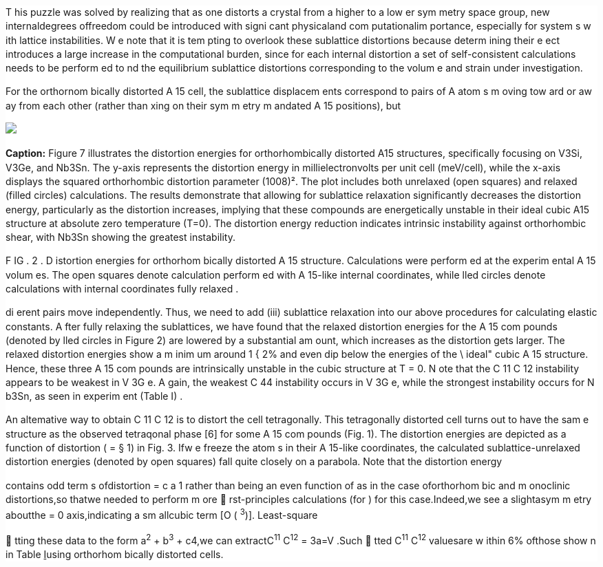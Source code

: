 T his puzzle was solved by realizing that as one distorts a crystal from a higher to a low er sym metry space group, new internaldegrees offreedom could be introduced with signi cant physicaland com putationalim portance, especially for system s w ith lattice instabilities. W e note that it is tem pting to overlook these sublattice distortions because determ ining their e ect introduces a large increase in the computational burden, since for each internal distortion a set of self-consistent calculations needs to be perform ed to nd the equilibrium sublattice distortions corresponding to the volum e and strain under investigation.

For the orthornom bically distorted A 15 cell, the sublattice displacem ents correspond to pairs of A atom s m oving tow ard or aw ay from each other (rather than xing on their sym m etry m andated A 15 positions), but

![](_page_1_Figure_7.jpeg)

**Caption:** Figure 7 illustrates the distortion energies for orthorhombically distorted A15 structures, specifically focusing on V3Si, V3Ge, and Nb3Sn. The y-axis represents the distortion energy in millielectronvolts per unit cell (meV/cell), while the x-axis displays the squared orthorhombic distortion parameter (1008)². The plot includes both unrelaxed (open squares) and relaxed (filled circles) calculations. The results demonstrate that allowing for sublattice relaxation significantly decreases the distortion energy, particularly as the distortion increases, implying that these compounds are energetically unstable in their ideal cubic A15 structure at absolute zero temperature (T=0). The distortion energy reduction indicates intrinsic instability against orthorhombic shear, with Nb3Sn showing the greatest instability.


F IG . 2 . D istortion energies for orthorhom bically distorted A 15 structure. Calculations were perform ed at the experim ental A 15 volum es. The open squares denote calculation perform ed with A 15-like internal coordinates, while lled circles denote calculations with internal coordinates fully relaxed .

di erent pairs move independently. Thus, we need to add (iii) sublattice relaxation into our above procedures for calculating elastic constants. A fter fully relaxing the sublattices, we have found that the relaxed distortion energies for the A 15 com pounds (denoted by lled circles in Figure 2) are lowered by a substantial am ount, which increases as the distortion gets larger. The relaxed distortion energies show a m inim um around 1 { 2% and even dip below the energies of the \ ideal" cubic A 15 structure. Hence, these three A 15 com pounds are intrinsically unstable in the cubic structure at T = 0. N ote that the C 11 C 12 instability appears to be weakest in V 3G e. A gain, the weakest C 44 instability occurs in V 3G e, while the strongest instability occurs for N b3Sn, as seen in experim ent (Table I) .

An altemative way to obtain C 11 C 12 is to distort the cell tetragonally. This tetragonally distorted cell turns out to have the sam e structure as the observed tetraqonal phase [6] for some A 15 com pounds (Fig. 1). The distortion energies are depicted as a function of distortion ( = § 1) in Fig. 3. Ifw e freeze the atom s in their A 15-like coordinates, the calculated sublattice-unrelaxed distortion energies (denoted by open squares) fall quite closely on a parabola. Note that the distortion energy

<span id="page-2-0"></span>contains odd term s ofdistortion = c a 1 rather than being an even function of as in the case oforthorhom bic and m onoclinic distortions,so thatwe needed to perform m ore  rst-principles calculations (for ) for this case.Indeed,we see a slightasym m etry aboutthe = 0 axis,indicating a sm allcubic term [O ( <sup>3</sup>)]. Least-square

 tting these data to the form a<sup>2</sup> + b<sup>3</sup> + c4,we can extractC<sup>11</sup> C<sup>12</sup> = 3a=V .Such  tted C<sup>11</sup> C<sup>12</sup> valuesare w ithin 6% ofthose show n in Table [I](#page-4-0)using orthorhom bically distorted cells.
